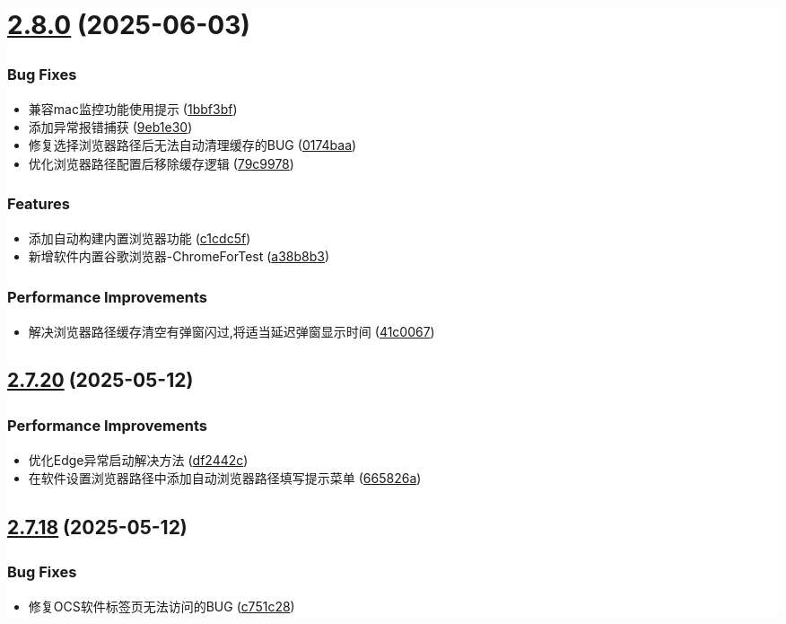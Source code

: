 

# [2.8.0](https://github.com/ocsjs/ocs-desktop/compare/2.7.20...2.8.0) (2025-06-03)


### Bug Fixes

* 兼容mac监控功能使用提示 ([1bbf3bf](https://github.com/ocsjs/ocs-desktop/commit/1bbf3bfad8c297d797754f529f60a9cba21a95cc))
* 添加异常报错捕获 ([9eb1e30](https://github.com/ocsjs/ocs-desktop/commit/9eb1e30969b037e9acca33f60db5abc9eac952de))
* 修复选择浏览器路径后无法自动清理缓存的BUG ([0174baa](https://github.com/ocsjs/ocs-desktop/commit/0174baab42ef71bcc88a685913677c58fdee3801))
* 优化浏览器路径配置后移除缓存逻辑 ([79c9978](https://github.com/ocsjs/ocs-desktop/commit/79c997856319f3696b8c2047b04c9b35e1b5c193))


### Features

* 添加自动构建内置浏览器功能 ([c1cdc5f](https://github.com/ocsjs/ocs-desktop/commit/c1cdc5fd128c0bef8ae68ff2f155fe63fe89c930))
* 新增软件内置谷歌浏览器-ChromeForTest ([a38b8b3](https://github.com/ocsjs/ocs-desktop/commit/a38b8b3c8e67f148a4a0beb14397e3c5773a4839))


### Performance Improvements

* 解决浏览器路径缓存清空有弹窗闪过,将适当延迟弹窗显示时间 ([41c0067](https://github.com/ocsjs/ocs-desktop/commit/41c0067d0ede741707398512e93f82c11f64161a))



## [2.7.20](https://github.com/ocsjs/ocs-desktop/compare/2.7.18...2.7.20) (2025-05-12)


### Performance Improvements

* 优化Edge异常启动解决方法 ([df2442c](https://github.com/ocsjs/ocs-desktop/commit/df2442c8e5a2228a8b0429e617c7793e46ef26b1))
* 在软件设置浏览器路径中添加自动浏览器路径填写提示菜单 ([665826a](https://github.com/ocsjs/ocs-desktop/commit/665826ad84a02876bbb2847b4ea110ffeb8a7b33))



## [2.7.18](https://github.com/ocsjs/ocs-desktop/compare/2.7.17...2.7.18) (2025-05-12)


### Bug Fixes

* 修复OCS软件标签页无法访问的BUG ([c751c28](https://github.com/ocsjs/ocs-desktop/commit/c751c2861bdcc0a40bbdb46b087415d4deec30c5))
